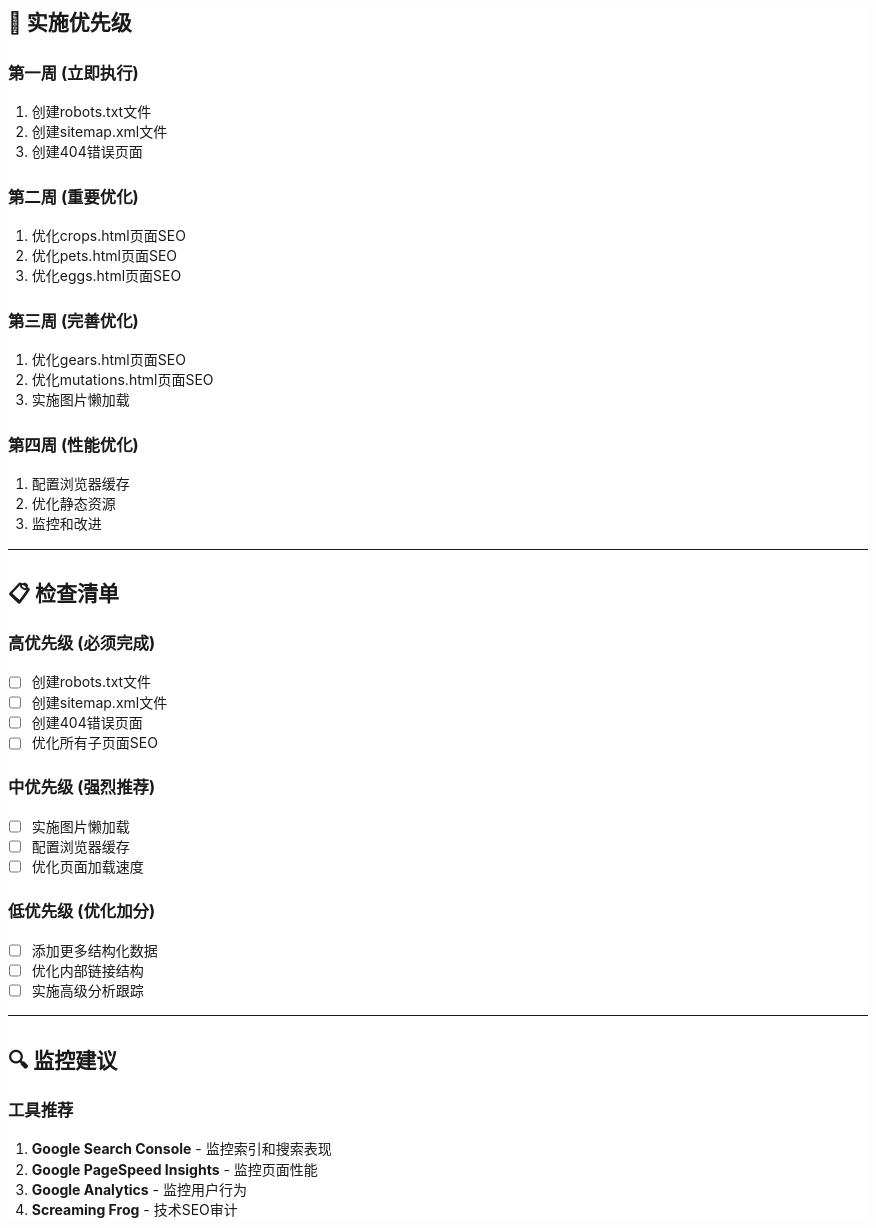 
## 🎯 实施优先级

### 第一周 (立即执行)
1. 创建robots.txt文件
2. 创建sitemap.xml文件
3. 创建404错误页面

### 第二周 (重要优化)
1. 优化crops.html页面SEO
2. 优化pets.html页面SEO
3. 优化eggs.html页面SEO

### 第三周 (完善优化)
1. 优化gears.html页面SEO
2. 优化mutations.html页面SEO
3. 实施图片懒加载

### 第四周 (性能优化)
1. 配置浏览器缓存
2. 优化静态资源
3. 监控和改进

---

## 📋 检查清单

### 高优先级 (必须完成)
- [ ] 创建robots.txt文件
- [ ] 创建sitemap.xml文件
- [ ] 创建404错误页面
- [ ] 优化所有子页面SEO

### 中优先级 (强烈推荐)
- [ ] 实施图片懒加载
- [ ] 配置浏览器缓存
- [ ] 优化页面加载速度

### 低优先级 (优化加分)
- [ ] 添加更多结构化数据
- [ ] 优化内部链接结构
- [ ] 实施高级分析跟踪

---

## 🔍 监控建议

### 工具推荐
1. **Google Search Console** - 监控索引和搜索表现
2. **Google PageSpeed Insights** - 监控页面性能
3. **Google Analytics** - 监控用户行为
4. **Screaming Frog** - 技术SEO审计
